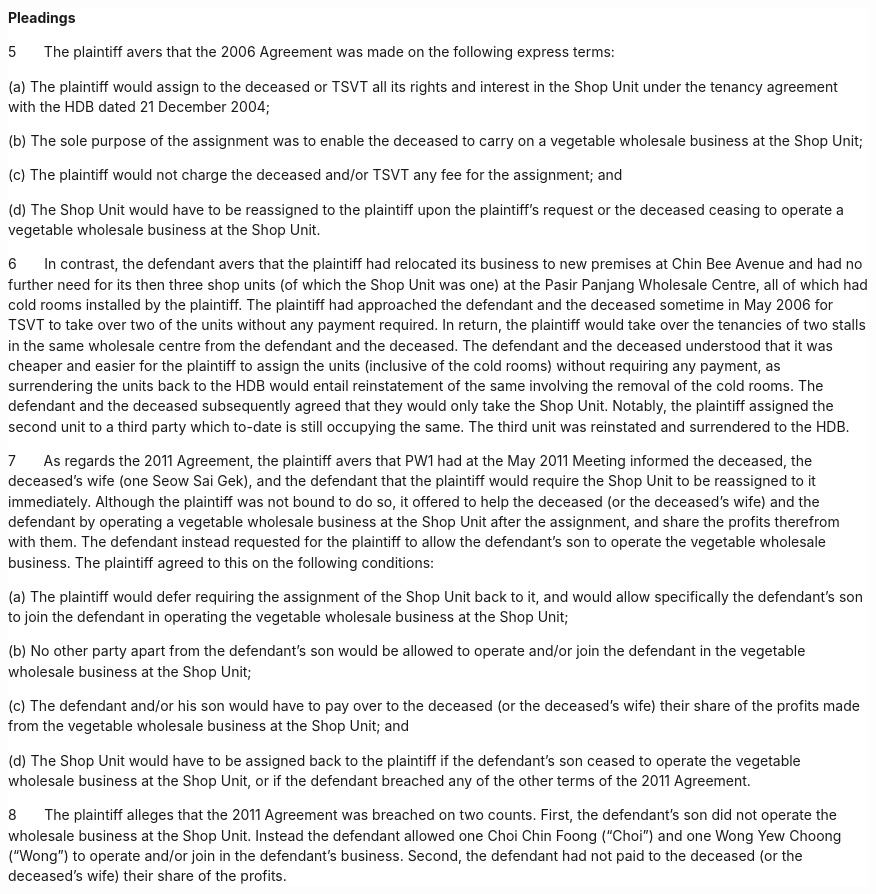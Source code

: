 **Pleadings** 

5       The plaintiff avers that the 2006 Agreement was made on the following express terms: 

 (a) The plaintiff would assign to the deceased or TSVT all its rights and interest in the Shop Unit under the tenancy agreement with the HDB dated 21 December 2004; 

 (b) The sole purpose of the assignment was to enable the deceased to carry on a vegetable wholesale business at the Shop Unit; 

 (c) The plaintiff would not charge the deceased and/or TSVT any fee for the assignment; and 

 (d) The Shop Unit would have to be reassigned to the plaintiff upon the plaintiff’s request or the deceased ceasing to operate a vegetable wholesale business at the Shop Unit. 

6       In contrast, the defendant avers that the plaintiff had relocated its business to new premises at Chin Bee Avenue and had no further need for its then three shop units (of which the Shop Unit was one) at the Pasir Panjang Wholesale Centre, all of which had cold rooms installed by the plaintiff. The plaintiff had approached the defendant and the deceased sometime in May 2006 for TSVT to take over two of the units without any payment required. In return, the plaintiff would take over the tenancies of two stalls in the same wholesale centre from the defendant and the deceased. The defendant and the deceased understood that it was cheaper and easier for the plaintiff to assign the units (inclusive of the cold rooms) without requiring any payment, as surrendering the units back to the HDB would entail reinstatement of the same involving the removal of the cold rooms. The defendant and the deceased subsequently agreed that they would only take the Shop Unit. Notably, the plaintiff assigned the second unit to a third party which to-date is still occupying the same. The third unit was reinstated and surrendered to the HDB. 

7       As regards the 2011 Agreement, the plaintiff avers that PW1 had at the May 2011 Meeting informed the deceased, the deceased’s wife (one Seow Sai Gek), and the defendant that the plaintiff would require the Shop Unit to be reassigned to it immediately. Although the plaintiff was not bound to do so, it offered to help the deceased (or the deceased’s wife) and the defendant by operating a vegetable wholesale business at the Shop Unit after the assignment, and share the profits therefrom with them. The defendant instead requested for the plaintiff to allow the defendant’s son to operate the vegetable wholesale business. The plaintiff agreed to this on the following conditions: 

 (a) The plaintiff would defer requiring the assignment of the Shop Unit back to it, and would allow specifically the defendant’s son to join the defendant in operating the vegetable wholesale business at the Shop Unit; 

 (b) No other party apart from the defendant’s son would be allowed to operate and/or join the defendant in the vegetable wholesale business at the Shop Unit; 

 (c) The defendant and/or his son would have to pay over to the deceased (or the deceased’s wife) their share of the profits made from the vegetable wholesale business at the Shop Unit; and 

 (d) The Shop Unit would have to be assigned back to the plaintiff if the defendant’s son ceased to operate the vegetable wholesale business at the Shop Unit, or if the defendant breached any of the other terms of the 2011 Agreement. 


8       The plaintiff alleges that the 2011 Agreement was breached on two counts. First, the defendant’s son did not operate the wholesale business at the Shop Unit. Instead the defendant allowed one Choi Chin Foong (“Choi”) and one Wong Yew Choong (“Wong”) to operate and/or join in the defendant’s business. Second, the defendant had not paid to the deceased (or the deceased’s wife) their share of the profits. 
